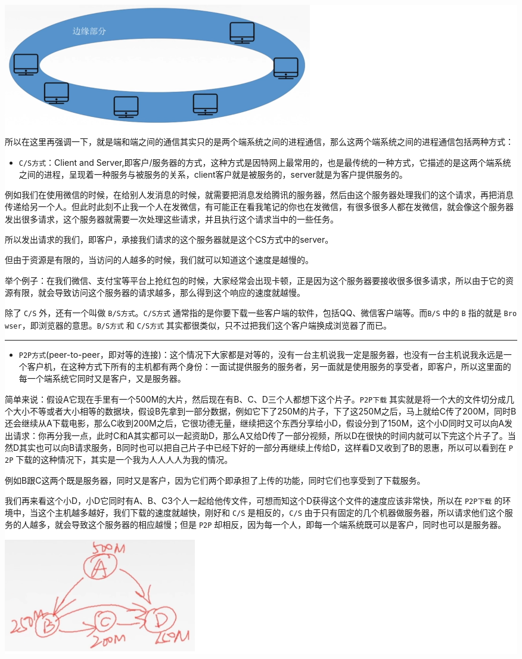 <img src="./assets/image-20240603215759520.png" alt="image-20240603215759520" style="zoom:50%;" />

所以在这里再强调一下，就是端和端之间的通信其实只的是两个端系统之间的进程通信，那么这两个端系统之间的进程通信包括两种方式：

- `C/S方式`：Client and Server,即客户/服务器的方式，这种方式是因特网上最常用的，也是最传统的一种方式，它描述的是这两个端系统之间的进程，呈现着一种服务与被服务的关系，client客户就是被服务的，server就是为客户提供服务的。

例如我们在使用微信的时候，在给别人发消息的时候，就需要把消息发给腾讯的服务器，然后由这个服务器处理我们的这个请求，再把消息传递给另一个人。但此时此刻不止我一个人在发微信，有可能正在看我笔记的你也在发微信，有很多很多人都在发微信，就会像这个服务器发出很多请求，这个服务器就需要一次处理这些请求，并且执行这个请求当中的一些任务。

所以发出请求的我们，即客户，承接我们请求的这个服务器就是这个CS方式中的server。

但由于资源是有限的，当访问的人越多的时候，我们就可以知道这个速度是越慢的。

举个例子：在我们微信、支付宝等平台上抢红包的时候，大家经常会出现卡顿，正是因为这个服务器要接收很多很多请求，所以由于它的资源有限，就会导致访问这个服务器的请求越多，那么得到这个响应的速度就越慢。

除了 `C/S` 外，还有一个叫做 `B/S方式`。`C/S方式` 通常指的是你要下载一些客户端的软件，包括QQ、微信客户端等。而`B/S` 中的 `B` 指的就是 `Browser`，即浏览器的意思。`B/S方式` 和 `C/S方式` 其实都很类似，只不过把我们这个客户端换成浏览器了而已。

----

- `P2P方式`(peer-to-peer，即对等的连接)：这个情况下大家都是对等的，没有一台主机说我一定是服务器，也没有一台主机说我永远是一个客户机，在这种方式下所有的主机都有两个身份：一面试提供服务的服务者，另一面就是使用服务的享受者，即客户，所以这里面的每一个端系统它同时又是客户，又是服务器。

简单来说：假设A它现在手里有一个500M的大片，然后现在有B、C、D三个人都想下这个片子。`P2P下载` 其实就是将一个大的文件切分成几个大小不等或者大小相等的数据块，假设B先拿到一部分数据，例如它下了250M的片子，下了这250M之后，马上就给C传了200M，同时B还会继续从A下载电影，那么C收到200M之后，它很功德无量，继续把这个东西分享给小D，假设分到了150M，这个小D同时又可以向A发出请求：你再分我一点，此时C和A其实都可以一起资助D，那么A又给D传了一部分视频，所以D在很快的时间内就可以下完这个片子了。当然D其实也可以向B请求服务，B同时也可以把自己片子中已经下好的一部分再继续上传给D，这样看D又收到了B的恩惠，所以可以看到在 `P2P` 下载的这种情况下，其实是一个我为人人人人为我的情况。

例如B跟C这两个既是服务器，同时又是客户，因为它们两个即承担了上传的功能，同时它们也享受到了下载服务。

我们再来看这个小D，小D它同时有A、B、C3个人一起给他传文件，可想而知这个D获得这个文件的速度应该非常快，所以在 `P2P下载` 的环境中，当这个主机越多越好，我们下载的速度就越快，刚好和 `C/S` 是相反的，`C/S` 由于只有固定的几个机器做服务器，所以请求他们这个服务的人越多，就会导致这个服务器的相应越慢；但是 `P2P` 却相反，因为每一个人，即每一个端系统既可以是客户，同时也可以是服务器。

<img src="./assets/image-20240603215227060.png" alt="image-20240603215227060" style="zoom:67%;" />
